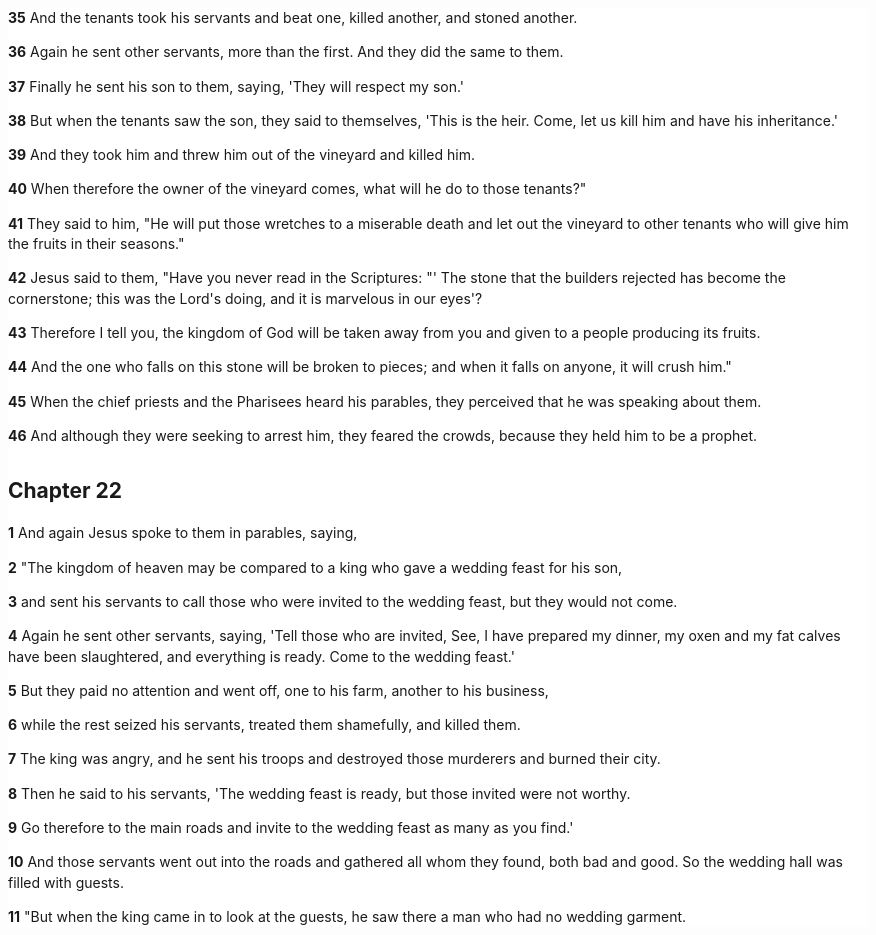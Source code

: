 **35** And the tenants took his servants and beat one, killed another, and stoned another.

**36** Again he sent other servants, more than the first. And they did the same to them.

**37** Finally he sent his son to them, saying, 'They will respect my son.'

**38** But when the tenants saw the son, they said to themselves, 'This is the heir. Come, let us kill him and have his inheritance.'

**39** And they took him and threw him out of the vineyard and killed him.

**40** When therefore the owner of the vineyard comes, what will he do to those tenants?"

**41** They said to him, "He will put those wretches to a miserable death and let out the vineyard to other tenants who will give him the fruits in their seasons."

**42** Jesus said to them, "Have you never read in the Scriptures: "' The stone that the builders rejected has become the cornerstone; this was the Lord's doing, and it is marvelous in our eyes'?

**43** Therefore I tell you, the kingdom of God will be taken away from you and given to a people producing its fruits.

**44** And the one who falls on this stone will be broken to pieces; and when it falls on anyone, it will crush him."

**45** When the chief priests and the Pharisees heard his parables, they perceived that he was speaking about them.

**46** And although they were seeking to arrest him, they feared the crowds, because they held him to be a prophet.

## Chapter 22

**1** And again Jesus spoke to them in parables, saying,

**2** "The kingdom of heaven may be compared to a king who gave a wedding feast for his son,

**3** and sent his servants to call those who were invited to the wedding feast, but they would not come.

**4** Again he sent other servants, saying, 'Tell those who are invited, See, I have prepared my dinner, my oxen and my fat calves have been slaughtered, and everything is ready. Come to the wedding feast.'

**5** But they paid no attention and went off, one to his farm, another to his business,

**6** while the rest seized his servants, treated them shamefully, and killed them.

**7** The king was angry, and he sent his troops and destroyed those murderers and burned their city.

**8** Then he said to his servants, 'The wedding feast is ready, but those invited were not worthy.

**9** Go therefore to the main roads and invite to the wedding feast as many as you find.'

**10** And those servants went out into the roads and gathered all whom they found, both bad and good. So the wedding hall was filled with guests.

**11** "But when the king came in to look at the guests, he saw there a man who had no wedding garment.
